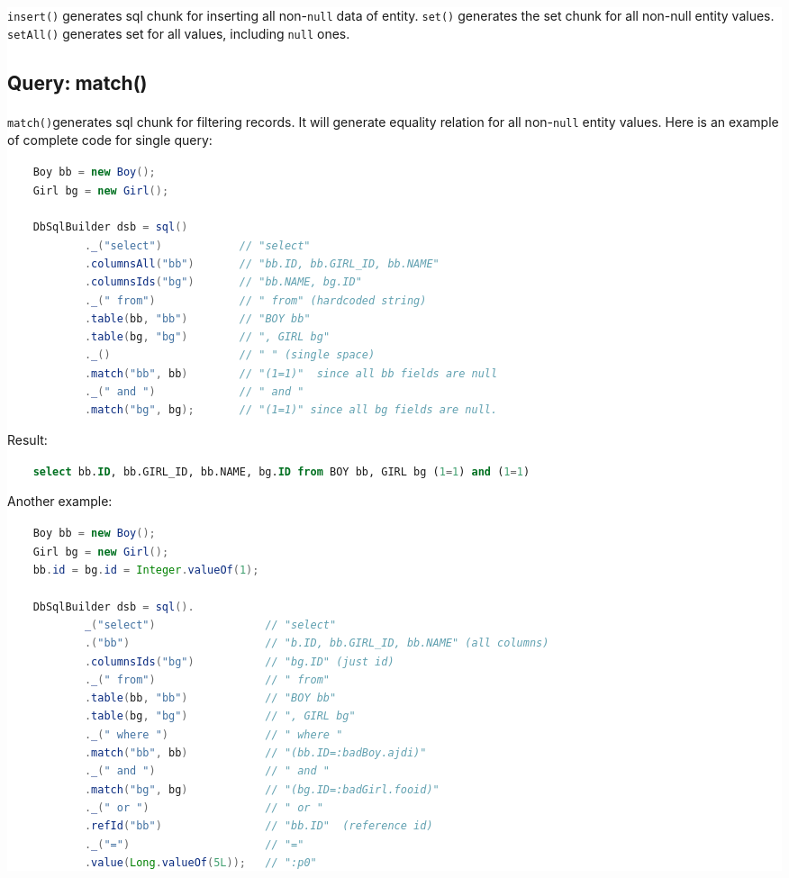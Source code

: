`insert()` generates sql chunk for inserting all non-`null` data of
entity. `set()` generates the set chunk for all non-null entity values.
`setAll()` generates set for all values, including `null` ones.

## Query: match()

`match()`generates sql chunk for filtering records. It will generate
equality relation for all non-`null` entity values. Here is an example
of complete code for single query:

~~~~~ java
    Boy bb = new Boy();
    Girl bg = new Girl();

    DbSqlBuilder dsb = sql()
            ._("select")            // "select"
            .columnsAll("bb")       // "bb.ID, bb.GIRL_ID, bb.NAME"
            .columnsIds("bg")       // "bb.NAME, bg.ID"
            ._(" from")             // " from" (hardcoded string)
            .table(bb, "bb")        // "BOY bb"
            .table(bg, "bg")        // ", GIRL bg"
            ._()                    // " " (single space)
            .match("bb", bb)        // "(1=1)"  since all bb fields are null
            ._(" and ")             // " and "
            .match("bg", bg);       // "(1=1)" since all bg fields are null.
~~~~~

Result:

~~~~~ sql
    select bb.ID, bb.GIRL_ID, bb.NAME, bg.ID from BOY bb, GIRL bg (1=1) and (1=1)
~~~~~

Another example:

~~~~~ java
    Boy bb = new Boy();
    Girl bg = new Girl();
    bb.id = bg.id = Integer.valueOf(1);

    DbSqlBuilder dsb = sql().
            _("select")                 // "select"
            .("bb")                     // "b.ID, bb.GIRL_ID, bb.NAME" (all columns)
            .columnsIds("bg")           // "bg.ID" (just id)
            ._(" from")                 // " from"
            .table(bb, "bb")            // "BOY bb"
            .table(bg, "bg")            // ", GIRL bg"
            ._(" where ")               // " where "
            .match("bb", bb)            // "(bb.ID=:badBoy.ajdi)"
            ._(" and ")                 // " and "
            .match("bg", bg)            // "(bg.ID=:badGirl.fooid)"
            ._(" or ")                  // " or "
            .refId("bb")                // "bb.ID"  (reference id)
            ._("=")                     // "="
            .value(Long.valueOf(5L));   // ":p0"
~~~~~
